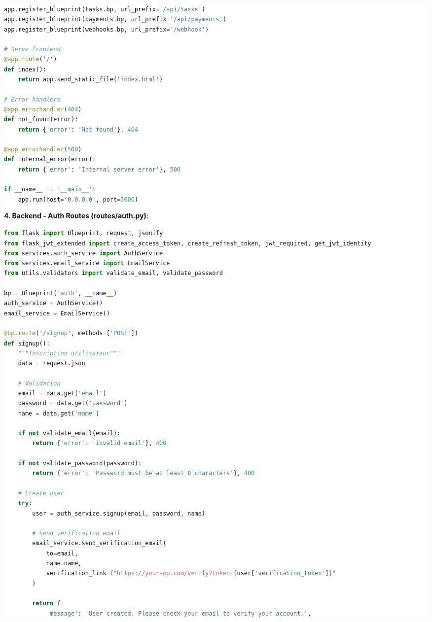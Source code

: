 ```python
app.register_blueprint(tasks.bp, url_prefix='/api/tasks')
app.register_blueprint(payments.bp, url_prefix='/api/payments')
app.register_blueprint(webhooks.bp, url_prefix='/webhook')

# Serve frontend
@app.route('/')
def index():
    return app.send_static_file('index.html')

# Error handlers
@app.errorhandler(404)
def not_found(error):
    return {'error': 'Not found'}, 404

@app.errorhandler(500)
def internal_error(error):
    return {'error': 'Internal server error'}, 500

if __name__ == '__main__':
    app.run(host='0.0.0.0', port=5000)
```

**4. Backend - Auth Routes (routes/auth.py)**:
```python
from flask import Blueprint, request, jsonify
from flask_jwt_extended import create_access_token, create_refresh_token, jwt_required, get_jwt_identity
from services.auth_service import AuthService
from services.email_service import EmailService
from utils.validators import validate_email, validate_password

bp = Blueprint('auth', __name__)
auth_service = AuthService()
email_service = EmailService()

@bp.route('/signup', methods=['POST'])
def signup():
    """Inscription utilisateur"""
    data = request.json
    
    # Validation
    email = data.get('email')
    password = data.get('password')
    name = data.get('name')
    
    if not validate_email(email):
        return {'error': 'Invalid email'}, 400
    
    if not validate_password(password):
        return {'error': 'Password must be at least 8 characters'}, 400
    
    # Create user
    try:
        user = auth_service.signup(email, password, name)
        
        # Send verification email
        email_service.send_verification_email(
            to=email,
            name=name,
            verification_link=f"https://yourapp.com/verify?token={user['verification_token']}"
        )
        
        return {
            'message': 'User created. Please check your email to verify your account.',
```